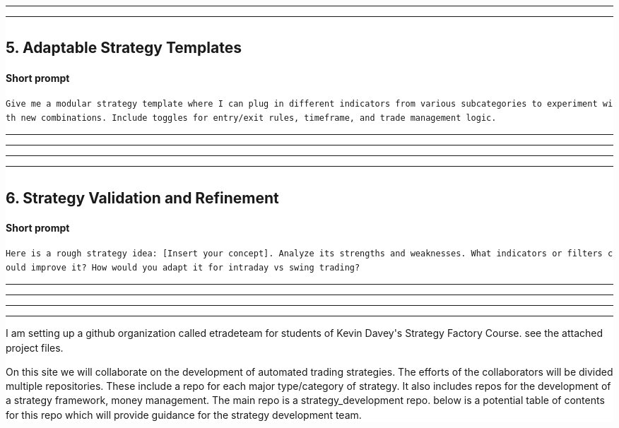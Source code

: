 


---
---

## 5. **Adaptable Strategy Templates**
**Short prompt**
```
Give me a modular strategy template where I can plug in different indicators from various subcategories to experiment with new combinations. Include toggles for entry/exit rules, timeframe, and trade management logic.
```


```
```


---
---









---
---

## 6. **Strategy Validation and Refinement**
**Short prompt**
```
Here is a rough strategy idea: [Insert your concept]. Analyze its strengths and weaknesses. What indicators or filters could improve it? How would you adapt it for intraday vs swing trading?
```


```
```


---
---









---
---


I am setting up a github organization called etradeteam for students of Kevin Davey's Strategy Factory Course.  see the attached project files.

On this site we will collaborate on the development of automated trading strategies.  The efforts of the collaborators will be divided multiple repositories.  These include a repo for each major type/category of strategy.  It also includes repos for the development of a strategy framework, money management.  The main repo is a strategy_development repo.  below is a potential table of contents for this repo which will provide guidance for the strategy development team.
